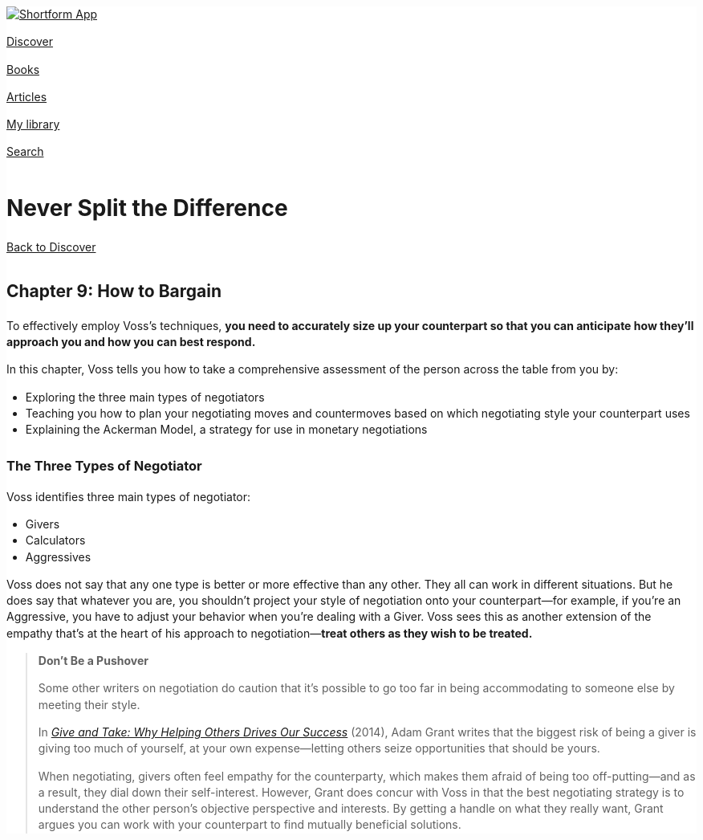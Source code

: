 [![Shortform App](https://www.shortform.com/img/logo-dark.70c1b072.svg)](https://www.shortform.com/app)

[Discover](https://www.shortform.com/app)

[Books](https://www.shortform.com/app/books)

[Articles](https://www.shortform.com/app/articles)

[My library](https://www.shortform.com/app/library)

[Search](https://www.shortform.com/app/search)

# Never Split the Difference

[Back to Discover](https://www.shortform.com/app)

## Chapter 9: How to Bargain

To effectively employ Voss’s techniques, **you need to accurately size up your counterpart so that you can anticipate how they’ll approach you and how you can best respond.**

In this chapter, Voss tells you how to take a comprehensive assessment of the person across the table from you by:

- Exploring the three main types of negotiators
- Teaching you how to plan your negotiating moves and countermoves based on which negotiating style your counterpart uses
- Explaining the Ackerman Model, a strategy for use in monetary negotiations

### The Three Types of Negotiator

Voss identifies three main types of negotiator:

- Givers
- Calculators
- Aggressives

Voss does not say that any one type is better or more effective than any other. They all can work in different situations. But he does say that whatever you are, you shouldn’t project your style of negotiation onto your counterpart—for example, if you’re an Aggressive, you have to adjust your behavior when you’re dealing with a Giver. Voss sees this as another extension of the empathy that’s at the heart of his approach to negotiation—**treat others as they wish to be treated.**

> **Don’t Be a Pushover**
> 
> Some other writers on negotiation do caution that it’s possible to go too far in being accommodating to someone else by meeting their style.
> 
> In _[Give and Take: Why Helping Others Drives Our Success](https://www.shortform.com/app/book/give-and-take)_ (2014), Adam Grant writes that the biggest risk of being a giver is giving too much of yourself, at your own expense—letting others seize opportunities that should be yours.
> 
> When negotiating, givers often feel empathy for the counterparty, which makes them afraid of being too off-putting—and as a result, they dial down their self-interest. However, Grant does concur with Voss in that the best negotiating strategy is to understand the other person’s objective perspective and interests. By getting a handle on what they really want, Grant argues you can work with your counterpart to find mutually beneficial solutions.
